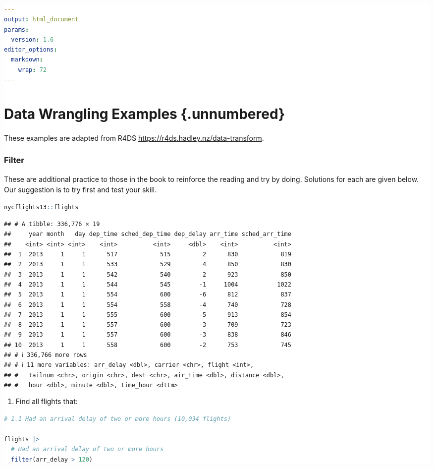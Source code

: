 ```yaml
---
output: html_document
params:
  version: 1.6
editor_options: 
  markdown: 
    wrap: 72
---
```


# Data Wrangling Examples {.unnumbered}



These examples are adapted from R4DS
<https://r4ds.hadley.nz/data-transform>.

### Filter

These are additional practice to those in the book to reinforce the
reading and try by doing. Solutions for each are given below. Our
suggestion is to try first and test your skill.


``` r
nycflights13::flights
```

```
## # A tibble: 336,776 × 19
##     year month   day dep_time sched_dep_time dep_delay arr_time sched_arr_time
##    <int> <int> <int>    <int>          <int>     <dbl>    <int>          <int>
##  1  2013     1     1      517            515         2      830            819
##  2  2013     1     1      533            529         4      850            830
##  3  2013     1     1      542            540         2      923            850
##  4  2013     1     1      544            545        -1     1004           1022
##  5  2013     1     1      554            600        -6      812            837
##  6  2013     1     1      554            558        -4      740            728
##  7  2013     1     1      555            600        -5      913            854
##  8  2013     1     1      557            600        -3      709            723
##  9  2013     1     1      557            600        -3      838            846
## 10  2013     1     1      558            600        -2      753            745
## # ℹ 336,766 more rows
## # ℹ 11 more variables: arr_delay <dbl>, carrier <chr>, flight <int>,
## #   tailnum <chr>, origin <chr>, dest <chr>, air_time <dbl>, distance <dbl>,
## #   hour <dbl>, minute <dbl>, time_hour <dttm>
```

1.  Find all flights that:


``` r
# 1.1 Had an arrival delay of two or more hours (10,034 flights)

flights |> 
  # Had an arrival delay of two or more hours
  filter(arr_delay > 120) 
```
